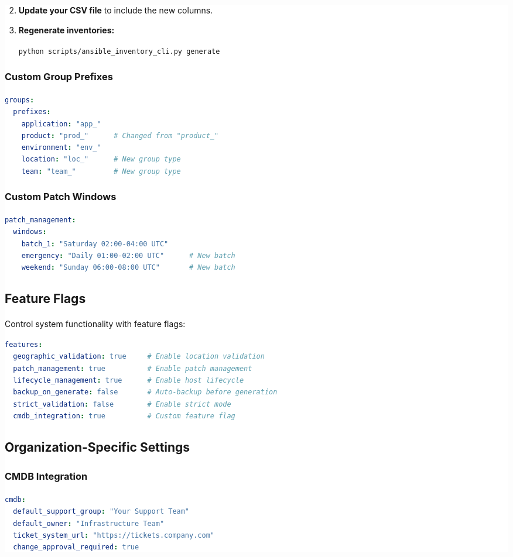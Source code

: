 2. **Update your CSV file** to include the new columns.

3. **Regenerate inventories:**
   ```bash
   python scripts/ansible_inventory_cli.py generate
   ```

### Custom Group Prefixes

```yaml
groups:
  prefixes:
    application: "app_"
    product: "prod_"      # Changed from "product_"
    environment: "env_"
    location: "loc_"      # New group type
    team: "team_"         # New group type
```

### Custom Patch Windows

```yaml
patch_management:
  windows:
    batch_1: "Saturday 02:00-04:00 UTC"
    emergency: "Daily 01:00-02:00 UTC"      # New batch
    weekend: "Sunday 06:00-08:00 UTC"       # New batch
```

## Feature Flags

Control system functionality with feature flags:

```yaml
features:
  geographic_validation: true     # Enable location validation
  patch_management: true          # Enable patch management
  lifecycle_management: true      # Enable host lifecycle
  backup_on_generate: false       # Auto-backup before generation
  strict_validation: false        # Enable strict mode
  cmdb_integration: true          # Custom feature flag
```

## Organization-Specific Settings

### CMDB Integration

```yaml
cmdb:
  default_support_group: "Your Support Team"
  default_owner: "Infrastructure Team"
  ticket_system_url: "https://tickets.company.com"
  change_approval_required: true
```
